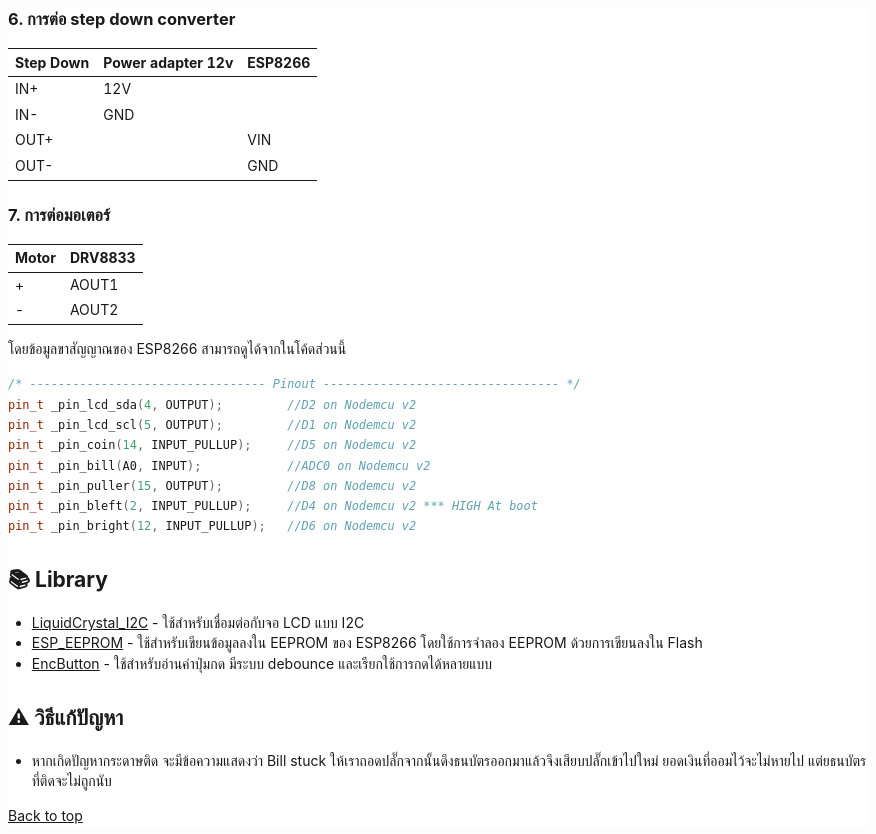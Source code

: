 ### 6. การต่อ step down converter ###

| Step Down | Power adapter 12v | ESP8266 |
| --- | --- | ---|
| IN+ | 12V | |
| IN- | GND | |
| OUT+ | | VIN |
| OUT- | | GND |

### 7. การต่อมอเตอร์ ###

| Motor | DRV8833 |
| --- | --- |
| + | AOUT1 |
| - | AOUT2 |


โดยข้อมูลขาสัญญาณของ ESP8266 สามารถดูได้จากในโค้ดส่วนนี้

```cpp
/* --------------------------------- Pinout --------------------------------- */
pin_t _pin_lcd_sda(4, OUTPUT);         //D2 on Nodemcu v2
pin_t _pin_lcd_scl(5, OUTPUT);         //D1 on Nodemcu v2 
pin_t _pin_coin(14, INPUT_PULLUP);     //D5 on Nodemcu v2
pin_t _pin_bill(A0, INPUT);            //ADC0 on Nodemcu v2
pin_t _pin_puller(15, OUTPUT);         //D8 on Nodemcu v2 
pin_t _pin_bleft(2, INPUT_PULLUP);     //D4 on Nodemcu v2 *** HIGH At boot
pin_t _pin_bright(12, INPUT_PULLUP);   //D6 on Nodemcu v2
```

<p id="library">

## :books: Library ##

- [LiquidCrystal_I2C](https://github.com/enjoyneering/LiquidCrystal_I2C) - ใช้สำหรับเชื่อมต่อกับจอ LCD แบบ I2C 
- [ESP_EEPROM](https://github.com/jwrw/ESP_EEPROM) - ใช้สำหรับเขียนข้อมูลลงใน EEPROM ของ ESP8266 โดยใช้การจำลอง EEPROM ด้วยการเขียนลงใน Flash
- [EncButton](https://github.com/GyverLibs/EncButton) - ใช้สำหรับอ่านค่าปุ่มกด มีระบบ debounce และเรียกใช้การกดได้หลายแบบ

<p id="problem">

## :warning: วิธีแก้ปัญหา ##
- หากเกิดปัญหากระดาษติด จะมีข้อความแสดงว่า Bill stuck ให้เราถอดปลั๊กจากนั้นดึงธนบัตรออกมาแล้วจึงเสียบปลั๊กเข้าไปใหม่ ยอดเงินที่ออมไว้จะไม่หายไป แต่ยธนบัตรที่ติดจะไม่ถูกนับ
 
<a href="#top">Back to top</a>
